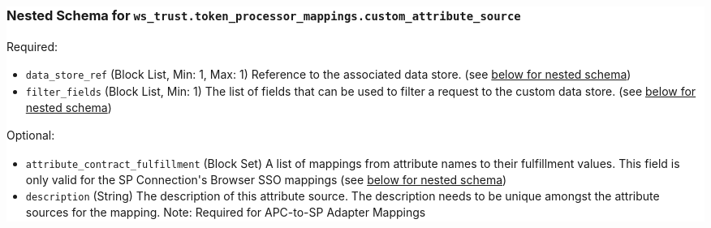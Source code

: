 
<a id="nestedblock--ws_trust--token_processor_mappings--custom_attribute_source"></a>
### Nested Schema for `ws_trust.token_processor_mappings.custom_attribute_source`

Required:

- `data_store_ref` (Block List, Min: 1, Max: 1) Reference to the associated data store. (see [below for nested schema](#nestedblock--ws_trust--token_processor_mappings--custom_attribute_source--data_store_ref))
- `filter_fields` (Block List, Min: 1) The list of fields that can be used to filter a request to the custom data store. (see [below for nested schema](#nestedblock--ws_trust--token_processor_mappings--custom_attribute_source--filter_fields))

Optional:

- `attribute_contract_fulfillment` (Block Set) A list of mappings from attribute names to their fulfillment values. This field is only valid for the SP Connection's Browser SSO mappings (see [below for nested schema](#nestedblock--ws_trust--token_processor_mappings--custom_attribute_source--attribute_contract_fulfillment))
- `description` (String) The description of this attribute source. The description needs to be unique amongst the attribute sources for the mapping.
Note: Required for APC-to-SP Adapter Mappings
